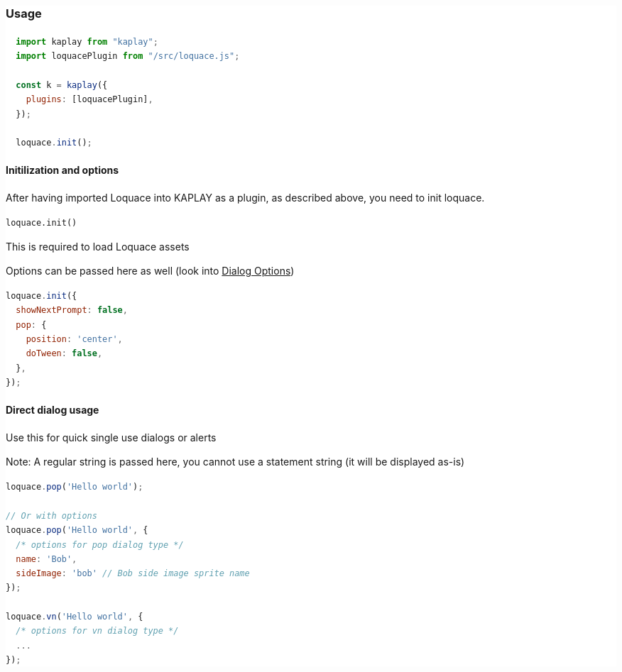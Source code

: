 ### Usage
```js
  import kaplay from "kaplay";
  import loquacePlugin from "/src/loquace.js";

  const k = kaplay({
    plugins: [loquacePlugin],
  });

  loquace.init();
```

#### Initilization and options

After having imported Loquace into KAPLAY as a plugin, as described above, you need to init loquace.

`loquace.init()`

This is required to load Loquace assets

Options can be passed here as well (look into [Dialog Options](#dialog-options))
```js
loquace.init({
  showNextPrompt: false,
  pop: {
    position: 'center',
    doTween: false,
  },
});
```

#### Direct dialog usage

Use this for quick single use dialogs or alerts

Note: A regular string is passed here, you cannot use a statement string (it will be displayed as-is)

```js
loquace.pop('Hello world');

// Or with options
loquace.pop('Hello world', {
  /* options for pop dialog type */
  name: 'Bob',
  sideImage: 'bob' // Bob side image sprite name
});

loquace.vn('Hello world', {
  /* options for vn dialog type */
  ...
});
```
